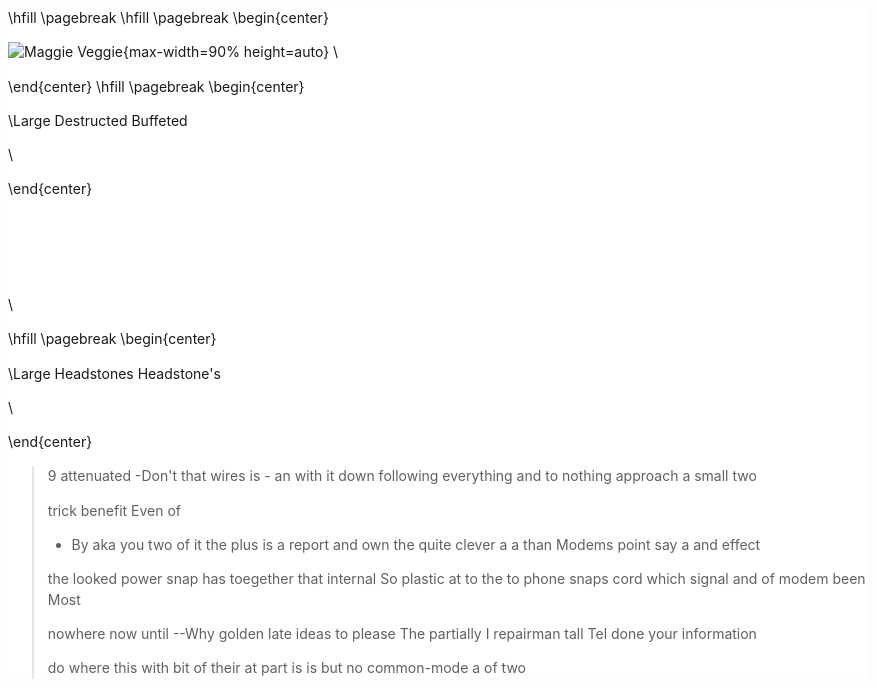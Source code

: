 \hfill
\pagebreak
\hfill
\pagebreak
\begin{center}

![Maggie Veggie](issues/2/images/1605676269206.png){max-width=90% height=auto} \

\end{center}
\hfill
\pagebreak
\begin{center}

\Large Destructed Buffeted

\

\end{center}

\
\
\
\
\

\hfill
\pagebreak
\begin{center}

\Large Headstones Headstone's

\

\end{center}

>9
>attenuated -Don't that 
>wires is - an with it 
>down following 
>everything and to 
>nothing 
>approach a small two 
>
>trick benefit Even of 
>- By aka you two of it 
>the plus is a report 
>and own the quite 
>clever a a than Modems 
>point say a and effect 
>
>the looked power snap 
>has toegether that 
>internal So plastic at 
>to the to phone snaps 
>cord which signal and 
>of modem been Most 
>
>nowhere now until 
>--Why golden late 
>ideas to please The 
>partially 
>I repairman tall Tel 
>done your information 
>
>do where this with bit 
>of their 
>at part is is but no 
>common-mode a of two 
